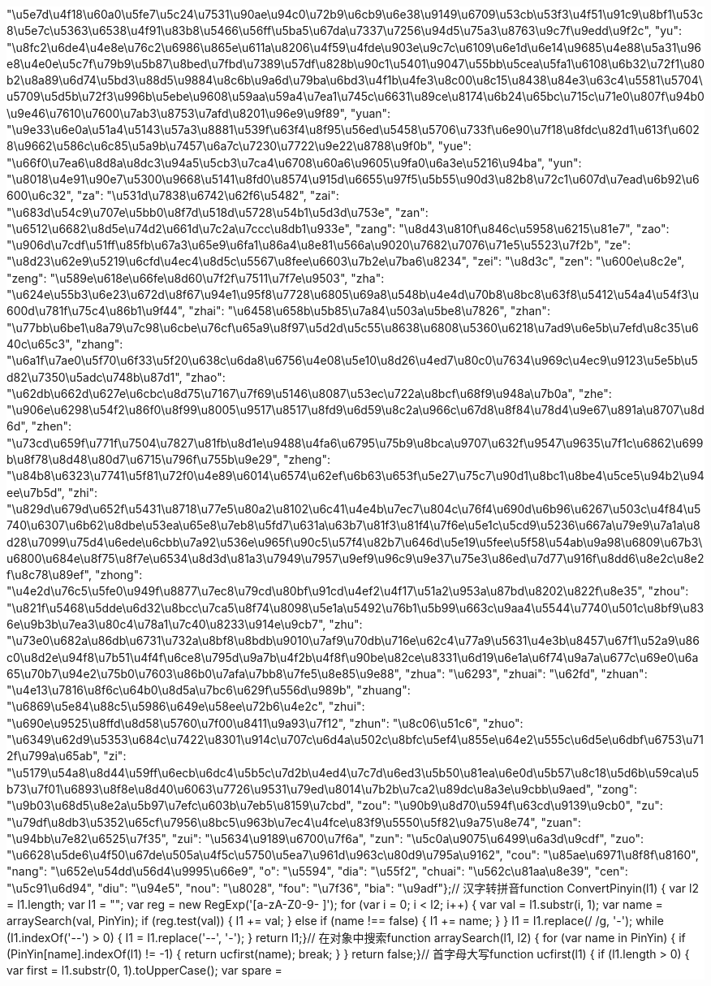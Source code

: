 "\u5e7d\u4f18\u60a0\u5fe7\u5c24\u7531\u90ae\u94c0\u72b9\u6cb9\u6e38\u9149\u6709\u53cb\u53f3\u4f51\u91c9\u8bf1\u53c8\u5e7c\u5363\u6538\u4f91\u83b8\u5466\u56ff\u5ba5\u67da\u7337\u7256\u94d5\u75a3\u8763\u9c7f\u9edd\u9f2c",    "yu": "\u8fc2\u6de4\u4e8e\u76c2\u6986\u865e\u611a\u8206\u4f59\u4fde\u903e\u9c7c\u6109\u6e1d\u6e14\u9685\u4e88\u5a31\u96e8\u4e0e\u5c7f\u79b9\u5b87\u8bed\u7fbd\u7389\u57df\u828b\u90c1\u5401\u9047\u55bb\u5cea\u5fa1\u6108\u6b32\u72f1\u80b2\u8a89\u6d74\u5bd3\u88d5\u9884\u8c6b\u9a6d\u79ba\u6bd3\u4f1b\u4fe3\u8c00\u8c15\u8438\u84e3\u63c4\u5581\u5704\u5709\u5d5b\u72f3\u996b\u5ebe\u9608\u59aa\u59a4\u7ea1\u745c\u6631\u89ce\u8174\u6b24\u65bc\u715c\u71e0\u807f\u94b0\u9e46\u7610\u7600\u7ab3\u8753\u7afd\u8201\u96e9\u9f89",    "yuan": "\u9e33\u6e0a\u51a4\u5143\u57a3\u8881\u539f\u63f4\u8f95\u56ed\u5458\u5706\u733f\u6e90\u7f18\u8fdc\u82d1\u613f\u6028\u9662\u586c\u6c85\u5a9b\u7457\u6a7c\u7230\u7722\u9e22\u8788\u9f0b",    "yue": "\u66f0\u7ea6\u8d8a\u8dc3\u94a5\u5cb3\u7ca4\u6708\u60a6\u9605\u9fa0\u6a3e\u5216\u94ba",    "yun": "\u8018\u4e91\u90e7\u5300\u9668\u5141\u8fd0\u8574\u915d\u6655\u97f5\u5b55\u90d3\u82b8\u72c1\u607d\u7ead\u6b92\u6600\u6c32",    "za": "\u531d\u7838\u6742\u62f6\u5482",    "zai": "\u683d\u54c9\u707e\u5bb0\u8f7d\u518d\u5728\u54b1\u5d3d\u753e",    "zan": "\u6512\u6682\u8d5e\u74d2\u661d\u7c2a\u7ccc\u8db1\u933e",    "zang": "\u8d43\u810f\u846c\u5958\u6215\u81e7",    "zao": "\u906d\u7cdf\u51ff\u85fb\u67a3\u65e9\u6fa1\u86a4\u8e81\u566a\u9020\u7682\u7076\u71e5\u5523\u7f2b",    "ze": "\u8d23\u62e9\u5219\u6cfd\u4ec4\u8d5c\u5567\u8fee\u6603\u7b2e\u7ba6\u8234",    "zei": "\u8d3c",    "zen": "\u600e\u8c2e",    "zeng": "\u589e\u618e\u66fe\u8d60\u7f2f\u7511\u7f7e\u9503",    "zha": "\u624e\u55b3\u6e23\u672d\u8f67\u94e1\u95f8\u7728\u6805\u69a8\u548b\u4e4d\u70b8\u8bc8\u63f8\u5412\u54a4\u54f3\u600d\u781f\u75c4\u86b1\u9f44",    "zhai": "\u6458\u658b\u5b85\u7a84\u503a\u5be8\u7826",    "zhan": "\u77bb\u6be1\u8a79\u7c98\u6cbe\u76cf\u65a9\u8f97\u5d2d\u5c55\u8638\u6808\u5360\u6218\u7ad9\u6e5b\u7efd\u8c35\u640c\u65c3",    "zhang": "\u6a1f\u7ae0\u5f70\u6f33\u5f20\u638c\u6da8\u6756\u4e08\u5e10\u8d26\u4ed7\u80c0\u7634\u969c\u4ec9\u9123\u5e5b\u5d82\u7350\u5adc\u748b\u87d1",    "zhao": "\u62db\u662d\u627e\u6cbc\u8d75\u7167\u7f69\u5146\u8087\u53ec\u722a\u8bcf\u68f9\u948a\u7b0a",    "zhe": "\u906e\u6298\u54f2\u86f0\u8f99\u8005\u9517\u8517\u8fd9\u6d59\u8c2a\u966c\u67d8\u8f84\u78d4\u9e67\u891a\u8707\u8d6d",    "zhen": "\u73cd\u659f\u771f\u7504\u7827\u81fb\u8d1e\u9488\u4fa6\u6795\u75b9\u8bca\u9707\u632f\u9547\u9635\u7f1c\u6862\u699b\u8f78\u8d48\u80d7\u6715\u796f\u755b\u9e29",    "zheng": "\u84b8\u6323\u7741\u5f81\u72f0\u4e89\u6014\u6574\u62ef\u6b63\u653f\u5e27\u75c7\u90d1\u8bc1\u8be4\u5ce5\u94b2\u94ee\u7b5d",    "zhi": "\u829d\u679d\u652f\u5431\u8718\u77e5\u80a2\u8102\u6c41\u4e4b\u7ec7\u804c\u76f4\u690d\u6b96\u6267\u503c\u4f84\u5740\u6307\u6b62\u8dbe\u53ea\u65e8\u7eb8\u5fd7\u631a\u63b7\u81f3\u81f4\u7f6e\u5e1c\u5cd9\u5236\u667a\u79e9\u7a1a\u8d28\u7099\u75d4\u6ede\u6cbb\u7a92\u536e\u965f\u90c5\u57f4\u82b7\u646d\u5e19\u5fee\u5f58\u54ab\u9a98\u6809\u67b3\u6800\u684e\u8f75\u8f7e\u6534\u8d3d\u81a3\u7949\u7957\u9ef9\u96c9\u9e37\u75e3\u86ed\u7d77\u916f\u8dd6\u8e2c\u8e2f\u8c78\u89ef",    "zhong": "\u4e2d\u76c5\u5fe0\u949f\u8877\u7ec8\u79cd\u80bf\u91cd\u4ef2\u4f17\u51a2\u953a\u87bd\u8202\u822f\u8e35",    "zhou": "\u821f\u5468\u5dde\u6d32\u8bcc\u7ca5\u8f74\u8098\u5e1a\u5492\u76b1\u5b99\u663c\u9aa4\u5544\u7740\u501c\u8bf9\u836e\u9b3b\u7ea3\u80c4\u78a1\u7c40\u8233\u914e\u9cb7",    "zhu": "\u73e0\u682a\u86db\u6731\u732a\u8bf8\u8bdb\u9010\u7af9\u70db\u716e\u62c4\u77a9\u5631\u4e3b\u8457\u67f1\u52a9\u86c0\u8d2e\u94f8\u7b51\u4f4f\u6ce8\u795d\u9a7b\u4f2b\u4f8f\u90be\u82ce\u8331\u6d19\u6e1a\u6f74\u9a7a\u677c\u69e0\u6a65\u70b7\u94e2\u75b0\u7603\u86b0\u7afa\u7bb8\u7fe5\u8e85\u9e88",    "zhua": "\u6293",    "zhuai": "\u62fd",    "zhuan": "\u4e13\u7816\u8f6c\u64b0\u8d5a\u7bc6\u629f\u556d\u989b",    "zhuang": "\u6869\u5e84\u88c5\u5986\u649e\u58ee\u72b6\u4e2c",    "zhui": "\u690e\u9525\u8ffd\u8d58\u5760\u7f00\u8411\u9a93\u7f12",    "zhun": "\u8c06\u51c6",    "zhuo": "\u6349\u62d9\u5353\u684c\u7422\u8301\u914c\u707c\u6d4a\u502c\u8bfc\u5ef4\u855e\u64e2\u555c\u6d5e\u6dbf\u6753\u712f\u799a\u65ab",    "zi": "\u5179\u54a8\u8d44\u59ff\u6ecb\u6dc4\u5b5c\u7d2b\u4ed4\u7c7d\u6ed3\u5b50\u81ea\u6e0d\u5b57\u8c18\u5d6b\u59ca\u5b73\u7f01\u6893\u8f8e\u8d40\u6063\u7726\u9531\u79ed\u8014\u7b2b\u7ca2\u89dc\u8a3e\u9cbb\u9aed",    "zong": "\u9b03\u68d5\u8e2a\u5b97\u7efc\u603b\u7eb5\u8159\u7cbd",    "zou": "\u90b9\u8d70\u594f\u63cd\u9139\u9cb0",    "zu": "\u79df\u8db3\u5352\u65cf\u7956\u8bc5\u963b\u7ec4\u4fce\u83f9\u5550\u5f82\u9a75\u8e74",    "zuan": "\u94bb\u7e82\u6525\u7f35",    "zui": "\u5634\u9189\u6700\u7f6a",    "zun": "\u5c0a\u9075\u6499\u6a3d\u9cdf",    "zuo": "\u6628\u5de6\u4f50\u67de\u505a\u4f5c\u5750\u5ea7\u961d\u963c\u80d9\u795a\u9162",    "cou": "\u85ae\u6971\u8f8f\u8160",    "nang": "\u652e\u54dd\u56d4\u9995\u66e9",    "o": "\u5594",    "dia": "\u55f2",    "chuai": "\u562c\u81aa\u8e39",    "cen": "\u5c91\u6d94",    "diu": "\u94e5",    "nou": "\u8028",    "fou": "\u7f36",    "bia": "\u9adf"};// 汉字转拼音function ConvertPinyin(l1) {    var l2 = l1.length;    var I1 = "";    var reg = new RegExp('[a-zA-Z0-9\- ]');    for (var i = 0; i < l2; i++) {        var val = l1.substr(i, 1);        var name = arraySearch(val, PinYin);        if (reg.test(val)) {            I1 += val;        } else if (name !== false) {            I1 += name;        }    }    I1 = I1.replace(/ /g, '-');    while (I1.indexOf('--') > 0) {        I1 = I1.replace('--', '-');    }    return I1;}// 在对象中搜索function arraySearch(l1, l2) {    for (var name in PinYin) {        if (PinYin[name].indexOf(l1) != -1) {            return ucfirst(name);            break;        }    }    return false;}// 首字母大写function ucfirst(l1) {    if (l1.length > 0) {        var first = l1.substr(0, 1).toUpperCase();        var spare =